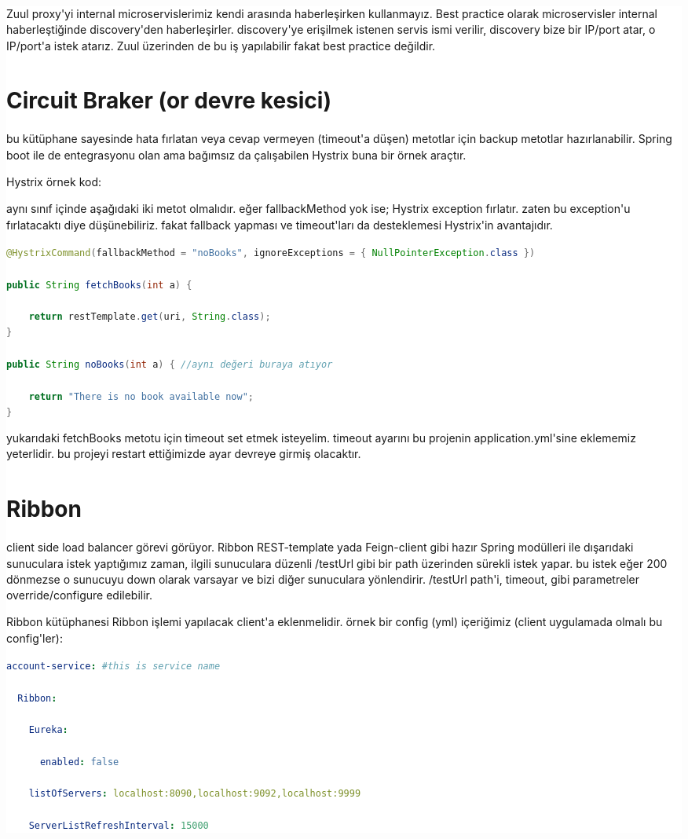 Zuul proxy'yi internal microservislerimiz kendi arasında haberleşirken kullanmayız. Best practice olarak microservisler internal haberleştiğinde discovery'den haberleşirler. discovery'ye erişilmek istenen servis ismi verilir, discovery bize bir IP/port atar, o IP/port'a istek atarız. Zuul üzerinden de bu iş yapılabilir fakat best practice değildir.

# Circuit Braker (or devre kesici) 

bu kütüphane sayesinde hata fırlatan veya cevap vermeyen (timeout'a düşen) metotlar için backup metotlar hazırlanabilir. Spring boot ile de entegrasyonu olan ama bağımsız da çalışabilen Hystrix buna bir örnek araçtır.

Hystrix örnek kod:

aynı sınıf içinde aşağıdaki iki metot olmalıdır. eğer fallbackMethod yok ise; Hystrix exception fırlatır. zaten bu exception'u fırlatacaktı diye düşünebiliriz. fakat fallback yapması ve timeout'ları da desteklemesi Hystrix'in avantajıdır.

```java
@HystrixCommand(fallbackMethod = "noBooks", ignoreExceptions = { NullPointerException.class })

public String fetchBooks(int a) {

    return restTemplate.get(uri, String.class);
}

public String noBooks(int a) { //aynı değeri buraya atıyor

    return "There is no book available now";
}
```

yukarıdaki fetchBooks metotu için timeout set etmek isteyelim. timeout ayarını bu projenin application.yml'sine eklememiz yeterlidir. bu projeyi restart ettiğimizde ayar devreye girmiş olacaktır.

# Ribbon

client side load balancer görevi görüyor. Ribbon REST-template yada Feign-client gibi hazır Spring modülleri ile dışarıdaki sunuculara istek yaptığımız zaman, ilgili sunuculara düzenli /testUrl gibi bir path üzerinden sürekli istek yapar. bu istek eğer 200 dönmezse o sunucuyu down olarak varsayar ve bizi diğer sunuculara yönlendirir. /testUrl path'i, timeout, gibi parametreler override/configure edilebilir.

Ribbon kütüphanesi Ribbon işlemi yapılacak client'a eklenmelidir. örnek bir config (yml) içeriğimiz (client uygulamada olmalı bu config'ler):

```yml
account-service: #this is service name

  Ribbon:

    Eureka:

      enabled: false

    listOfServers: localhost:8090,localhost:9092,localhost:9999

    ServerListRefreshInterval: 15000
```

